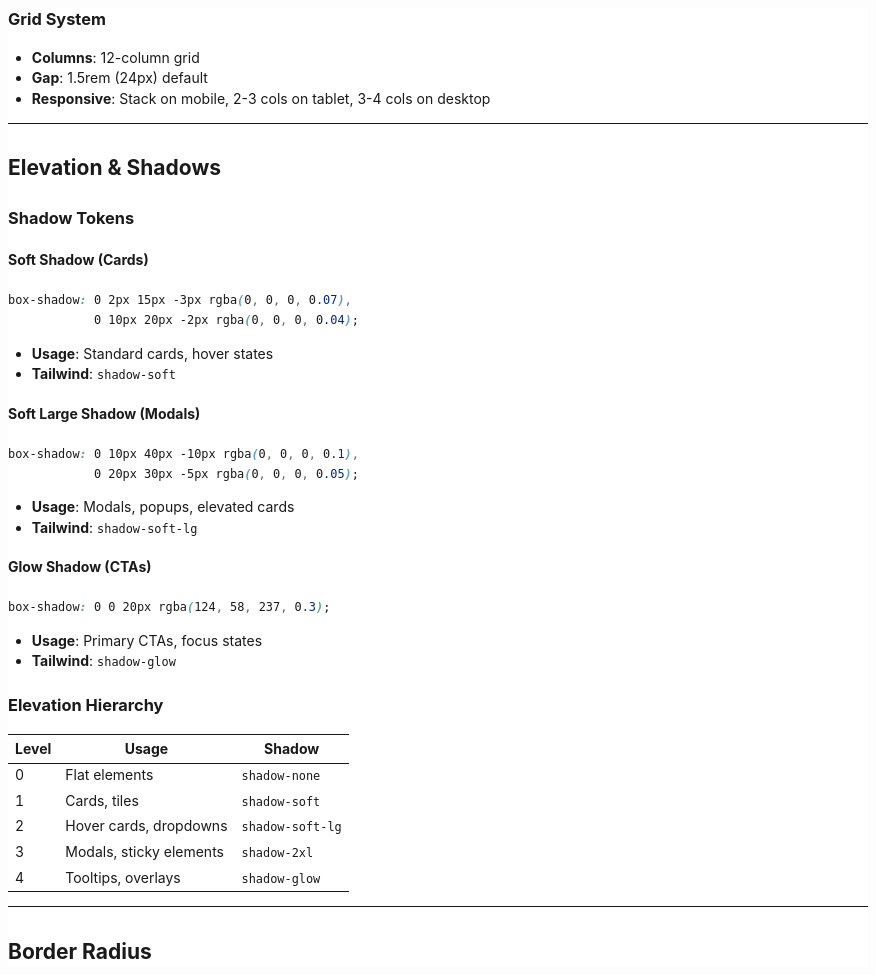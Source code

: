 ### Grid System

- **Columns**: 12-column grid
- **Gap**: 1.5rem (24px) default
- **Responsive**: Stack on mobile, 2-3 cols on tablet, 3-4 cols on desktop

---

## Elevation & Shadows

### Shadow Tokens

#### Soft Shadow (Cards)
```css
box-shadow: 0 2px 15px -3px rgba(0, 0, 0, 0.07), 
            0 10px 20px -2px rgba(0, 0, 0, 0.04);
```
- **Usage**: Standard cards, hover states
- **Tailwind**: `shadow-soft`

#### Soft Large Shadow (Modals)
```css
box-shadow: 0 10px 40px -10px rgba(0, 0, 0, 0.1), 
            0 20px 30px -5px rgba(0, 0, 0, 0.05);
```
- **Usage**: Modals, popups, elevated cards
- **Tailwind**: `shadow-soft-lg`

#### Glow Shadow (CTAs)
```css
box-shadow: 0 0 20px rgba(124, 58, 237, 0.3);
```
- **Usage**: Primary CTAs, focus states
- **Tailwind**: `shadow-glow`

### Elevation Hierarchy

| Level | Usage | Shadow |
|-------|-------|--------|
| 0 | Flat elements | `shadow-none` |
| 1 | Cards, tiles | `shadow-soft` |
| 2 | Hover cards, dropdowns | `shadow-soft-lg` |
| 3 | Modals, sticky elements | `shadow-2xl` |
| 4 | Tooltips, overlays | `shadow-glow` |

---

## Border Radius
